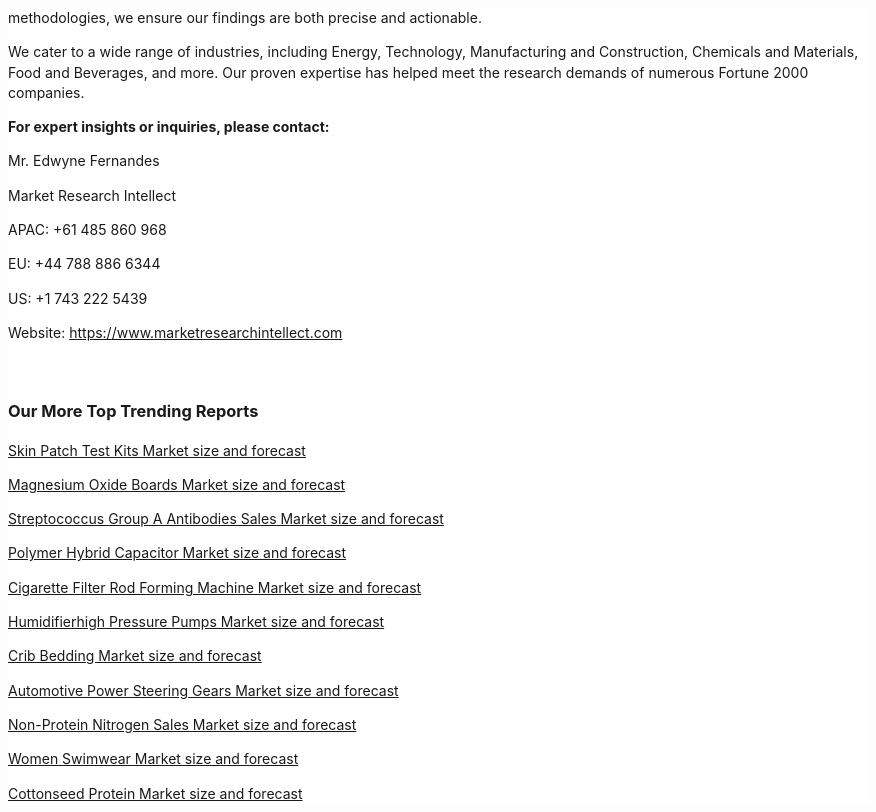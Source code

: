 methodologies, we ensure our findings are both precise and actionable.</p><p>We cater to a wide range of industries, including Energy, Technology, Manufacturing and Construction, Chemicals and Materials, Food and Beverages, and more. Our proven expertise has helped meet the research demands of numerous Fortune 2000 companies.</p><p><strong>For expert insights or inquiries, please contact:</strong></p><p>Mr. Edwyne Fernandes</p><p>Market Research Intellect</p><p>APAC: +61 485 860 968</p><p>EU: +44 788 886 6344</p><p>US: +1 743 222 5439</p></div><div class="article-main__content" data-test-id="publishing-text-block"><p><span class="">Website:&nbsp;https://www.marketresearchintellect.com</span></p></div></div><div class="article-main__content" data-test-id="publishing-text-block">&nbsp;</div><h3>Our More Top Trending Reports</h3><p><a href="https://www.marketresearchintellect.com/nl/product/skin-patch-test-kits-market/">Skin Patch Test Kits  Market size and forecast</a></p><p><a href="https://www.marketresearchintellect.com/ko/product/global-magnesium-oxide-boards-market-size-and-forecast/">Magnesium Oxide Boards  Market size and forecast</a></p><p><a href="https://www.marketresearchintellect.com/zh/product/global-streptococcus-group-a-antibodies-sales-market/">Streptococcus Group A Antibodies Sales  Market size and forecast</a></p><p><a href="https://www.marketresearchintellect.com/de/product/polymer-hybrid-capacitor-market/">Polymer Hybrid Capacitor  Market size and forecast</a></p><p><a href="https://www.marketresearchintellect.com/es/product/cigarette-filter-rod-forming-machine-market/">Cigarette Filter Rod Forming Machine  Market size and forecast</a></p><p><a href="https://www.marketresearchintellect.com/ja/product/global-humidifierhigh-pressure-pumps-market-size-and-forecast/">Humidifierhigh Pressure Pumps  Market size and forecast</a></p><p><a href="https://www.marketresearchintellect.com/ar/product/crib-bedding-market-size-and-forecast/">Crib Bedding  Market size and forecast</a></p><p><a href="https://www.marketresearchintellect.com/pt/product/global-automotive-power-steering-gears-market/">Automotive Power Steering Gears  Market size and forecast</a></p><p><a href="https://www.marketresearchintellect.com/it/product/global-non-protein-nitrogen-sales-market/">Non-Protein Nitrogen Sales  Market size and forecast</a></p><p><a href="https://www.marketresearchintellect.com/nl/product/global-women-swimwear-market-size-forecast/">Women Swimwear  Market size and forecast</a></p><p><a href="https://www.marketresearchintellect.com/ko/product/global-cottonseed-protein-market/">Cottonseed Protein  Market size and forecast</a></p>